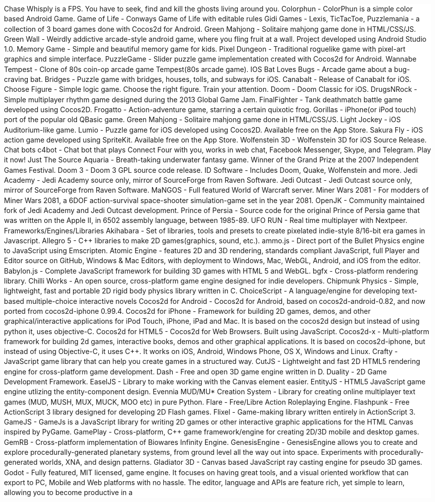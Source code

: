 Chase Whisply is a FPS. You have to seek, find and kill the ghosts living around you. Colorphun - ColorPhun is a simple color based Android Game. Game of Life - Conways Game of Life with editable rules Gidi Games - Lexis, TicTacToe, Puzzlemania - a collection of 3 board games done with Cocos2d for Android. Green Mahjong - Solitaire mahjong game done in HTML/CSS/JS. Green Wall - Weirdly addictive arcade-style android game, where you fling fruit at a wall. Project developed using Android Studio 1.0. Memory Game - Simple and beautiful memory game for kids. Pixel Dungeon - Traditional roguelike game with pixel-art graphics and simple interface. PuzzleGame - Slider puzzle game implementation created with Cocos2d for Android. Wannabe Tempest - Clone of 80s coin-op arcade game Tempest(80s arcade game). IOS Bat Loves Bugs - Arcade game about a bug-craving bat. Bridges - Puzzle game with bridges, houses, tolls, and subways for iOS. Canabalt - Release of Canabalt for iOS. Choose Figure - Simple logic game. Choose the right figure. Train your attention. Doom - Doom Classic for iOS. DrugsNRock - Simple multiplayer rhythm game designed during the 2013 Global Game Jam. FinalFighter - Tank deathmatch battle game developed using Cocos2D. Frogatto - Action-adventure game, starring a certain quixotic frog. Gorillas - iPhone(or iPod touch) port of the popular old QBasic game. Green Mahjong - Solitaire mahjong game done in HTML/CSS/JS. Light Jockey - iOS Auditorium-like game. Lumio - Puzzle game for iOS developed using Cocos2D. Available free on the App Store. Sakura Fly - iOS action game developed using SpriteKit. Available free on the App Store. Wolfenstein 3D - Wolfenstein 3D for iOS Source Release. Chat bots c4bot - Chat bot that plays Connect Four with you, works in web chat, Facebook Messenger, Skype, and Telegram. Play it now! Just The Source Aquaria - Breath-taking underwater fantasy game. Winner of the Grand Prize at the 2007 Independent Games Festival. Doom 3 - Doom 3 GPL source code release. ID Software - Includes Doom, Quake, Wolfenstein and more. Jedi Academy - Jedi Academy source only, mirror of SourceForge from Raven Software. Jedi Outcast - Jedi Outcast source only, mirror of SourceForge from Raven Software. MaNGOS - Full featured World of Warcraft server. Miner Wars 2081 - For modders of Miner Wars 2081, a 6DOF action-survival space-shooter simulation-game set in the year 2081. OpenJK - Community maintained fork of Jedi Academy and Jedi Outcast development. Prince of Persia - Source code for the original Prince of Persia game that was written on the Apple II, in 6502 assembly language, between 1985-89. UFO RUN - Real time multiplayer with Nextpeer. Frameworks/Engines/Libraries Akihabara - Set of libraries, tools and presets to create pixelated indie-style 8/16-bit era games in Javascript. Allegro 5 - C++ libraries to make 2D games(graphics, sound, etc.). ammo.js - Direct port of the Bullet Physics engine to JavaScript using Emscripten. Atomic Engine - features 2D and 3D rendering, standards compliant JavaScript, full Player and Editor source on GitHub, Windows & Mac Editors, with deployment to Windows, Mac, WebGL, Android, and iOS from the editor. Babylon.js - Complete JavaScript framework for building 3D games with HTML 5 and WebGL. bgfx - Cross-platform rendering library. Chilli Works - An open source, cross-platform game engine designed for indie developers. Chipmunk Physics - Simple, lightweight, fast and portable 2D rigid body physics library written in C. ChoiceScript - A language/engine for developing text-based multiple-choice interactive novels Cocos2d for Android - Cocos2d for Android, based on cocos2d-android-0.82, and now ported from cocos2d-iphone 0.99.4. Cocos2d for iPhone - Framework for building 2D games, demos, and other graphical/interactive applications for iPod Touch, iPhone, iPad and Mac. It is based on the cocos2d design but instead of using python it, uses objective-C. Cocos2d for HTML5 - Cocos2d for Web Browsers. Built using JavaScript. Cocos2d-x - Multi-platform framework for building 2d games, interactive books, demos and other graphical applications. It is based on cocos2d-iphone, but instead of using Objective-C, it uses C++. It works on iOS, Android, Windows Phone, OS X, Windows and Linux. Crafty - JavaScript game library that can help you create games in a structured way. CutJS - Lightweight and fast 2D HTML5 rendering engine for cross-platform game development. Dash - Free and open 3D game engine written in D. Duality - 2D Game Development Framework. EaselJS - Library to make working with the Canvas element easier. EntityJS - HTML5 JavaScript game engine utlizing the entity-component design. Evennia MUD/MU* Creation System - Library for creating online multiplayer text games (MUD, MUSH, MUX, MUCK, MOO etc) in pure Python. Flare - Free/Libre Action Roleplaying Engine. Flashpunk - Free ActionScript 3 library designed for developing 2D Flash games. Flixel - Game-making library written entirely in ActionScript 3. GameJS - GameJs is a JavaScript library for writing 2D games or other interactive graphic applications for the HTML Canvas inspired by PyGame. GamePlay - Cross-platform, C++ game framework/engine for creating 2D/3D mobile and desktop games. GemRB - Cross-platform implementation of Biowares Infinity Engine. GenesisEngine - GenesisEngine allows you to create and explore procedurally-generated planetary systems, from ground level all the way out into space. Experiments with procedurally-generated worlds, XNA, and design patterns. Gladiator 3D - Canvas based JavaScript ray casting engine for pseudo 3D games. Godot - Fully featured, MIT licensed, game engine. It focuses on having great tools, and a visual oriented workflow that can export to PC, Mobile and Web platforms with no hassle. The editor, language and APIs are feature rich, yet simple to learn, allowing you to become productive in a